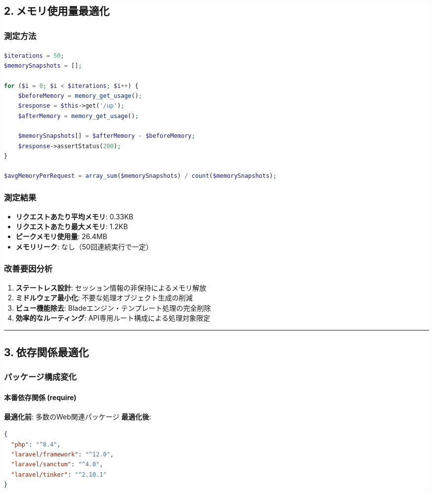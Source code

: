 
## 2. メモリ使用量最適化

### 測定方法
```php
$iterations = 50;
$memorySnapshots = [];

for ($i = 0; $i < $iterations; $i++) {
    $beforeMemory = memory_get_usage();
    $response = $this->get('/up');
    $afterMemory = memory_get_usage();

    $memorySnapshots[] = $afterMemory - $beforeMemory;
    $response->assertStatus(200);
}

$avgMemoryPerRequest = array_sum($memorySnapshots) / count($memorySnapshots);
```

### 測定結果
- **リクエストあたり平均メモリ**: 0.33KB
- **リクエストあたり最大メモリ**: 1.2KB
- **ピークメモリ使用量**: 26.4MB
- **メモリリーク**: なし（50回連続実行で一定）

### 改善要因分析
1. **ステートレス設計**: セッション情報の非保持によるメモリ解放
2. **ミドルウェア最小化**: 不要な処理オブジェクト生成の削減
3. **ビュー機能除去**: Bladeエンジン・テンプレート処理の完全削除
4. **効率的なルーティング**: API専用ルート構成による処理対象限定

---

## 3. 依存関係最適化

### パッケージ構成変化

#### 本番依存関係 (require)
**最適化前**: 多数のWeb関連パッケージ
**最適化後**:
```json
{
  "php": "^8.4",
  "laravel/framework": "^12.0",
  "laravel/sanctum": "^4.0",
  "laravel/tinker": "^2.10.1"
}
```
